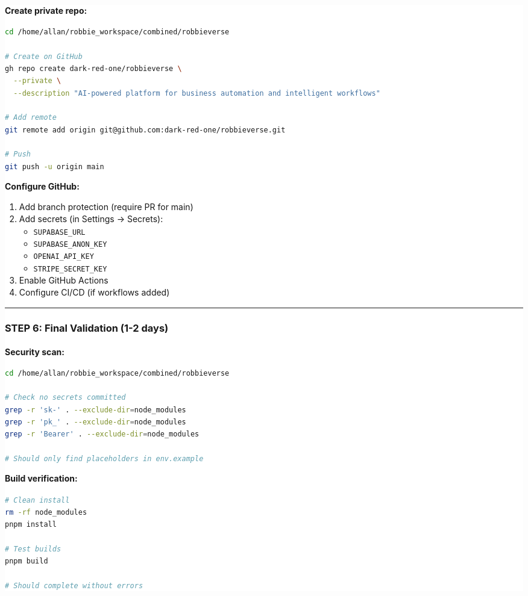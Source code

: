 **Create private repo:**

```bash
cd /home/allan/robbie_workspace/combined/robbieverse

# Create on GitHub
gh repo create dark-red-one/robbieverse \
  --private \
  --description "AI-powered platform for business automation and intelligent workflows"

# Add remote
git remote add origin git@github.com:dark-red-one/robbieverse.git

# Push
git push -u origin main
```

**Configure GitHub:**

1. Add branch protection (require PR for main)
2. Add secrets (in Settings → Secrets):
   - `SUPABASE_URL`
   - `SUPABASE_ANON_KEY`
   - `OPENAI_API_KEY`
   - `STRIPE_SECRET_KEY`
3. Enable GitHub Actions
4. Configure CI/CD (if workflows added)

---

### STEP 6: Final Validation (1-2 days)

**Security scan:**

```bash
cd /home/allan/robbie_workspace/combined/robbieverse

# Check no secrets committed
grep -r 'sk-' . --exclude-dir=node_modules
grep -r 'pk_' . --exclude-dir=node_modules
grep -r 'Bearer' . --exclude-dir=node_modules

# Should only find placeholders in env.example
```

**Build verification:**

```bash
# Clean install
rm -rf node_modules
pnpm install

# Test builds
pnpm build

# Should complete without errors
```
